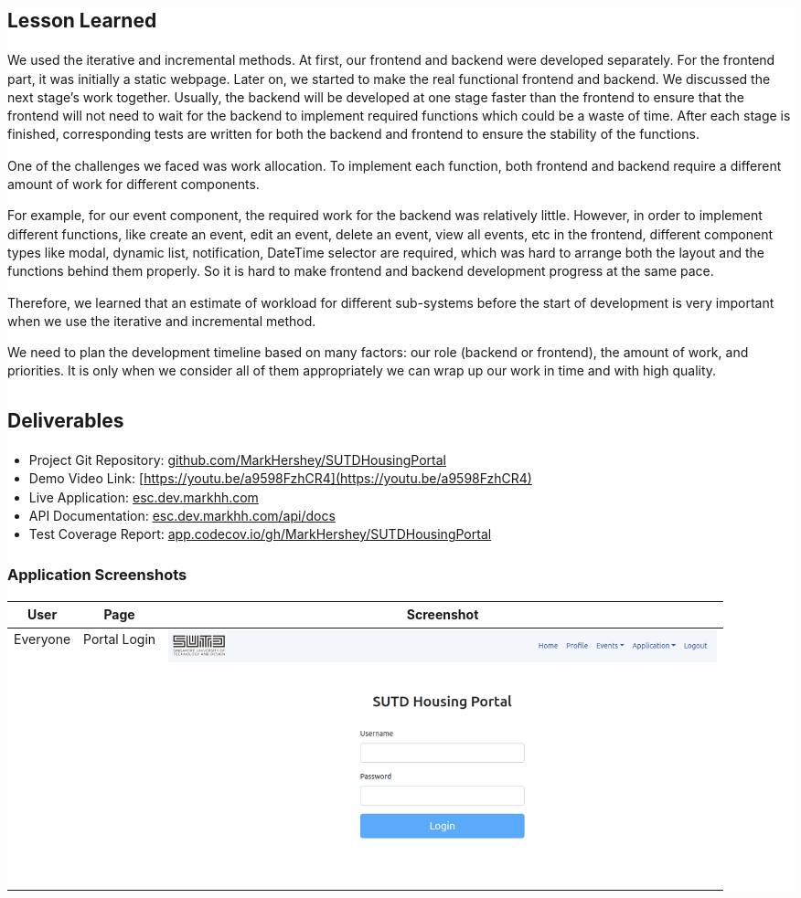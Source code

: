 ## Lesson Learned

We used the iterative and incremental methods. At first, our frontend and backend were developed separately. For the frontend part, it was initially a static webpage. Later on, we started to make the real functional frontend and backend. We discussed the next stage’s work together. Usually, the backend will be developed at one stage faster than the frontend to ensure that the frontend will not need to wait for the backend to implement required functions which could be a waste of time. After each stage is finished, corresponding tests are written for both the backend and frontend to ensure the stability of the functions.

One of the challenges we faced was work allocation. To implement each function, both frontend and backend require a different amount of work for different components.

For example, for our event component, the required work for the backend was relatively little. However, in order to implement different functions, like create an event, edit an event, delete an event, view all events, etc in the frontend, different component types like modal, dynamic list, notification, DateTime selector are required, which was hard to arrange both the layout and the functions behind them properly. So it is hard to make frontend and backend development progress at the same pace.

Therefore, we learned that an estimate of workload for different sub-systems before the start of development is very important when we use the iterative and incremental method.

We need to plan the development timeline based on many factors: our role (backend or frontend), the amount of work, and priorities. It is only when we consider all of them appropriately we can wrap up our work in time and with high quality.

## Deliverables

- Project Git Repository: [github.com/MarkHershey/SUTDHousingPortal](https://github.com/MarkHershey/SUTDHousingPortal)
- Demo Video Link: [https://youtu.be/a9598FzhCR4](https://youtu.be/a9598FzhCR4)
- Live Application: [esc.dev.markhh.com](http://esc.dev.markhh.com/)
- API Documentation: [esc.dev.markhh.com/api/docs](http://esc.dev.markhh.com/api/docs)
- Test Coverage Report: [app.codecov.io/gh/MarkHershey/SUTDHousingPortal](https://app.codecov.io/gh/MarkHershey/SUTDHousingPortal)

### Application Screenshots

|   User   |         Page         |                        Screenshot                         |
| :------: | :------------------: | :-------------------------------------------------------: |
| Everyone |     Portal Login     |    <img src="imgs/ss_login.png" height=auto width=600>    |